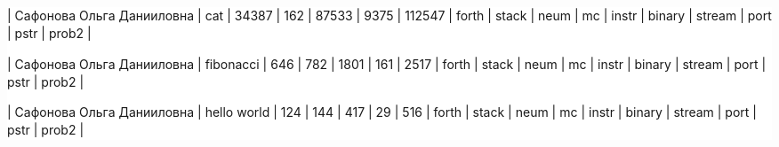| Сафонова Ольга Данииловна | cat          | 34387      | 162      | 87533            | 9375        | 112547     | forth | stack | neum | mc | instr | binary | stream | port | pstr | prob2 |

| Сафонова Ольга Данииловна | fibonacci    | 646        | 782      | 1801             | 161         | 2517       | forth | stack | neum | mc | instr | binary | stream | port | pstr | prob2 |

| Сафонова Ольга Данииловна | hello world  | 124        | 144      | 417              | 29          | 516        | forth | stack | neum | mc | instr | binary | stream | port | pstr | prob2 |
```